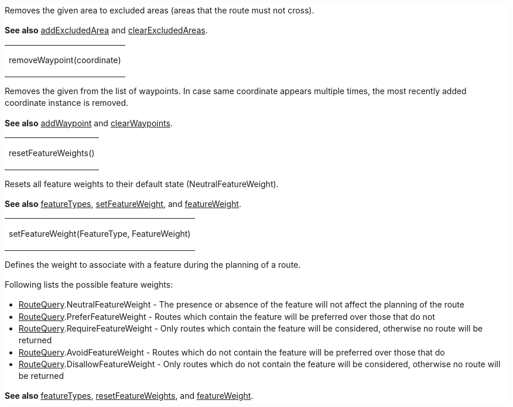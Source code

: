 Removes the given area to excluded areas (areas that the route must not cross).

**See also** [addExcludedArea](#addExcludedArea-method) and [clearExcludedAreas](#clearExcludedAreas-method).

<table>
<colgroup>
<col width="100%" />
</colgroup>
<tbody>
<tr class="odd">
<td><p><span id="removeWaypoint-method"></span><span class="name">removeWaypoint</span>(<span class="type">coordinate</span>)</p></td>
</tr>
</tbody>
</table>

Removes the given from the list of waypoints. In case same coordinate appears multiple times, the most recently added coordinate instance is removed.

**See also** [addWaypoint](#addWaypoint-method) and [clearWaypoints](#clearWaypoints-method).

<table>
<colgroup>
<col width="100%" />
</colgroup>
<tbody>
<tr class="odd">
<td><p><span id="resetFeatureWeights-method"></span><span class="name">resetFeatureWeights</span>()</p></td>
</tr>
</tbody>
</table>

Resets all feature weights to their default state (NeutralFeatureWeight).

**See also** [featureTypes](#featureTypes-prop), [setFeatureWeight](#setFeatureWeight-method), and [featureWeight](#featureWeight-method).

<table>
<colgroup>
<col width="100%" />
</colgroup>
<tbody>
<tr class="odd">
<td><p><span id="setFeatureWeight-method"></span><span class="name">setFeatureWeight</span>(<span class="type">FeatureType</span>, <span class="type">FeatureWeight</span>)</p></td>
</tr>
</tbody>
</table>

Defines the weight to associate with a feature during the planning of a route.

Following lists the possible feature weights:

-   [RouteQuery](index.html).NeutralFeatureWeight - The presence or absence of the feature will not affect the planning of the route
-   [RouteQuery](index.html).PreferFeatureWeight - Routes which contain the feature will be preferred over those that do not
-   [RouteQuery](index.html).RequireFeatureWeight - Only routes which contain the feature will be considered, otherwise no route will be returned
-   [RouteQuery](index.html).AvoidFeatureWeight - Routes which do not contain the feature will be preferred over those that do
-   [RouteQuery](index.html).DisallowFeatureWeight - Only routes which do not contain the feature will be considered, otherwise no route will be returned

**See also** [featureTypes](#featureTypes-prop), [resetFeatureWeights](#resetFeatureWeights-method), and [featureWeight](#featureWeight-method).

